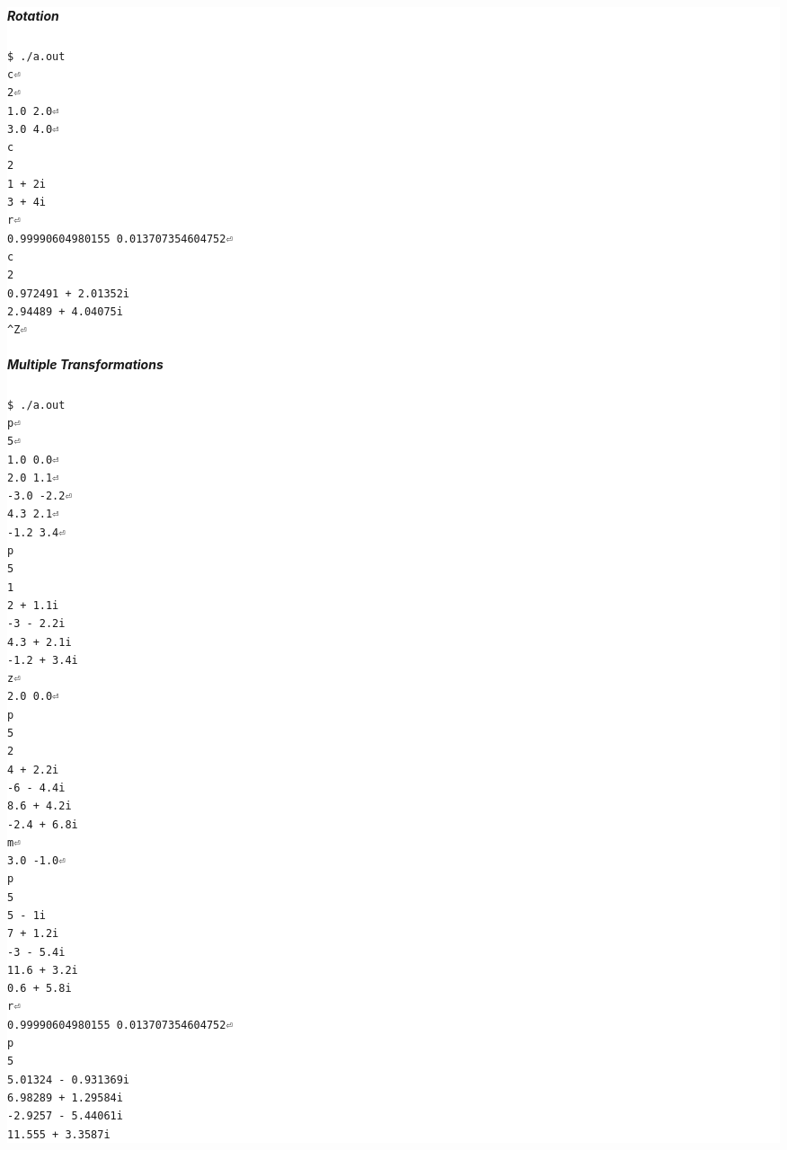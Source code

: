 ##### Rotation

```console
$ ./a.out
c⏎
2⏎
1.0 2.0⏎
3.0 4.0⏎
c
2
1 + 2i
3 + 4i
r⏎
0.99990604980155 0.013707354604752⏎
c
2
0.972491 + 2.01352i
2.94489 + 4.04075i
^Z⏎
```

##### Multiple Transformations

```console
$ ./a.out
p⏎
5⏎
1.0 0.0⏎
2.0 1.1⏎
-3.0 -2.2⏎
4.3 2.1⏎
-1.2 3.4⏎
p
5
1
2 + 1.1i
-3 - 2.2i
4.3 + 2.1i
-1.2 + 3.4i
z⏎
2.0 0.0⏎
p
5
2
4 + 2.2i
-6 - 4.4i
8.6 + 4.2i
-2.4 + 6.8i
m⏎
3.0 -1.0⏎
p
5
5 - 1i
7 + 1.2i
-3 - 5.4i
11.6 + 3.2i
0.6 + 5.8i
r⏎
0.99990604980155 0.013707354604752⏎
p
5
5.01324 - 0.931369i
6.98289 + 1.29584i
-2.9257 - 5.44061i
11.555 + 3.3587i
```